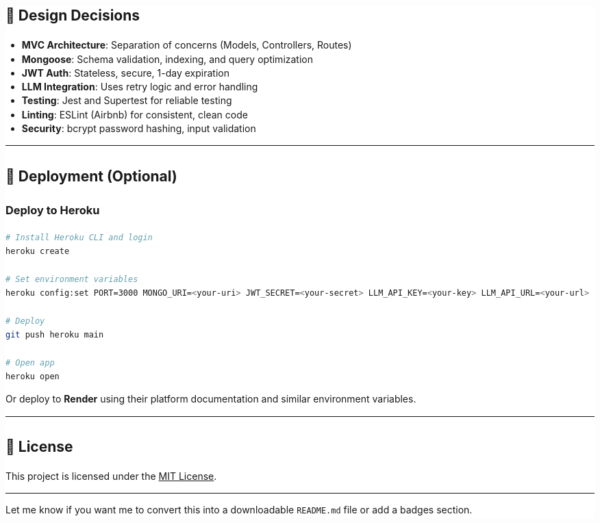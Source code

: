 
## 🧱 Design Decisions

* **MVC Architecture**: Separation of concerns (Models, Controllers, Routes)
* **Mongoose**: Schema validation, indexing, and query optimization
* **JWT Auth**: Stateless, secure, 1-day expiration
* **LLM Integration**: Uses retry logic and error handling
* **Testing**: Jest and Supertest for reliable testing
* **Linting**: ESLint (Airbnb) for consistent, clean code
* **Security**: bcrypt password hashing, input validation

---

## 🚢 Deployment (Optional)

### Deploy to Heroku

```bash
# Install Heroku CLI and login
heroku create

# Set environment variables
heroku config:set PORT=3000 MONGO_URI=<your-uri> JWT_SECRET=<your-secret> LLM_API_KEY=<your-key> LLM_API_URL=<your-url>

# Deploy
git push heroku main

# Open app
heroku open
```

Or deploy to **Render** using their platform documentation and similar environment variables.

---

## 📄 License

This project is licensed under the [MIT License](./LICENSE).

---

Let me know if you want me to convert this into a downloadable `README.md` file or add a badges section.
